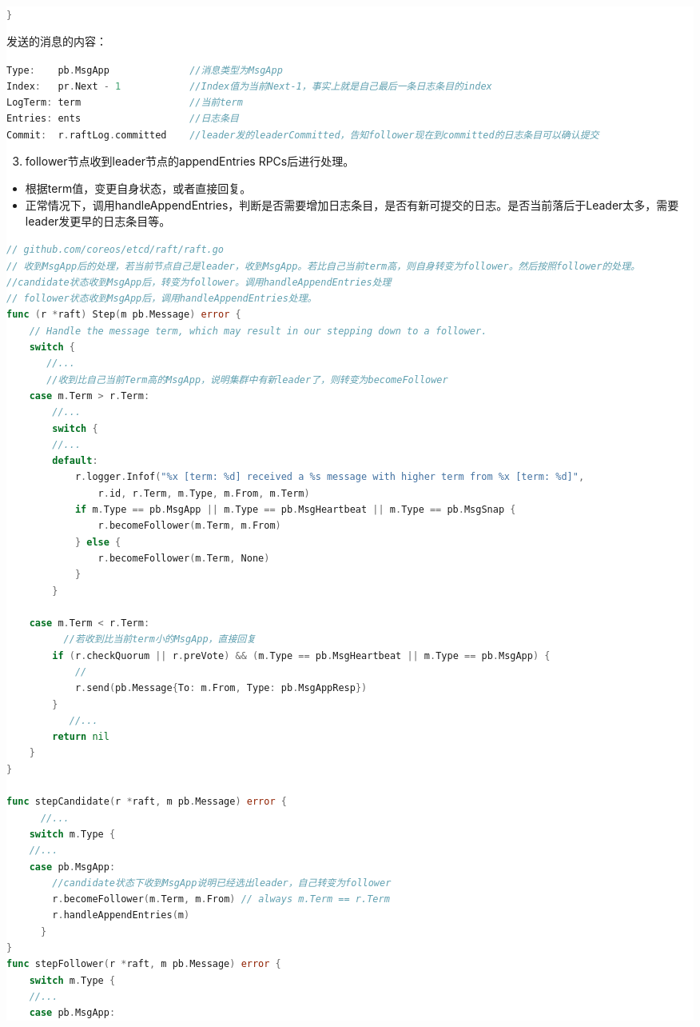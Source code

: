 ```go
}
```
发送的消息的内容：
```go
Type:    pb.MsgApp              //消息类型为MsgApp
Index:   pr.Next - 1            //Index值为当前Next-1，事实上就是自己最后一条日志条目的index
LogTerm: term                   //当前term 
Entries: ents                   //日志条目
Commit:  r.raftLog.committed    //leader发的leaderCommitted，告知follower现在到committed的日志条目可以确认提交
```
3. follower节点收到leader节点的appendEntries RPCs后进行处理。
- 根据term值，变更自身状态，或者直接回复。
- 正常情况下，调用handleAppendEntries，判断是否需要增加日志条目，是否有新可提交的日志。是否当前落后于Leader太多，需要leader发更早的日志条目等。

```go
// github.com/coreos/etcd/raft/raft.go
// 收到MsgApp后的处理，若当前节点自己是leader，收到MsgApp。若比自己当前term高，则自身转变为follower。然后按照follower的处理。
//candidate状态收到MsgApp后，转变为follower。调用handleAppendEntries处理
// follower状态收到MsgApp后，调用handleAppendEntries处理。
func (r *raft) Step(m pb.Message) error {
	// Handle the message term, which may result in our stepping down to a follower.
	switch {
       //...
       //收到比自己当前Term高的MsgApp，说明集群中有新leader了，则转变为becomeFollower
	case m.Term > r.Term:
		//...
		switch {
		//...
		default:
			r.logger.Infof("%x [term: %d] received a %s message with higher term from %x [term: %d]",
				r.id, r.Term, m.Type, m.From, m.Term)
			if m.Type == pb.MsgApp || m.Type == pb.MsgHeartbeat || m.Type == pb.MsgSnap {
				r.becomeFollower(m.Term, m.From)
			} else {
				r.becomeFollower(m.Term, None)
			}
		}

	case m.Term < r.Term:
          //若收到比当前term小的MsgApp，直接回复
		if (r.checkQuorum || r.preVote) && (m.Type == pb.MsgHeartbeat || m.Type == pb.MsgApp) {
			//
			r.send(pb.Message{To: m.From, Type: pb.MsgAppResp})
		} 
           //...
		return nil
	}
}

func stepCandidate(r *raft, m pb.Message) error {
      //...
	switch m.Type {
	//...
	case pb.MsgApp:
        //candidate状态下收到MsgApp说明已经选出leader，自己转变为follower
		r.becomeFollower(m.Term, m.From) // always m.Term == r.Term
		r.handleAppendEntries(m)
      }
}
func stepFollower(r *raft, m pb.Message) error {
	switch m.Type {
	//...
	case pb.MsgApp:
```